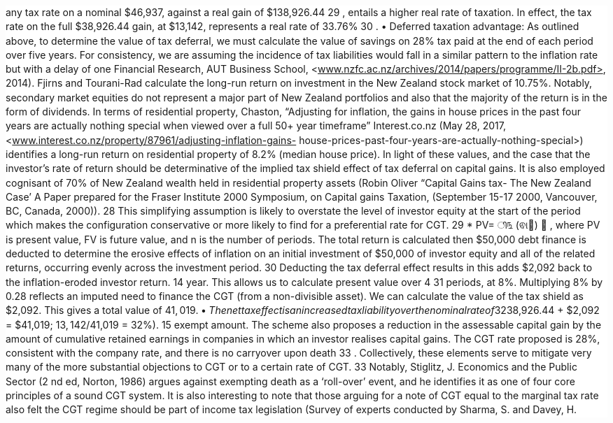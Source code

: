 any tax rate on a nominal $46,937, against a real gain of $138,926.44 29 , entails a higher real rate of taxation. In effect, the tax rate on the full $38,926.44 gain, at $13,142, represents a real rate of 33.76% 30 . • Deferred taxation advantage: As outlined above, to determine the value of tax deferral, we must calculate the value of savings on 28% tax paid at the end of each period over five years. For consistency, we are assuming the incidence of tax liabilities would fall in a similar pattern to the inflation rate but with a delay of one Financial Research, AUT Business School, <www.nzfc.ac.nz/archives/2014/papers/programme/II-2b.pdf>, 2014). Fjirns and Tourani-Rad calculate the long-run return on investment in the New Zealand stock market of 10.75%. Notably, secondary market equities do not represent a major part of New Zealand portfolios and also that the majority of the return is in the form of dividends. In terms of residential property, Chaston, “Adjusting for inflation, the gains in house prices in the past four years are actually nothing special when viewed over a full 50+ year timeframe” Interest.co.nz (May 28, 2017, <www.interest.co.nz/property/87961/adjusting-inflation-gains- house-prices-past-four-years-are-actually-nothing-special>) identifies a long-run return on residential property of 8.2% (median house price). In light of these values, and the case that the investor’s rate of return should be determinative of the implied tax shield effect of tax deferral on capital gains. It is also employed cognisant of 70% of New Zealand wealth held in residential property assets (Robin Oliver “Capital Gains tax- The New Zealand Case’ A Paper prepared for the Fraser Institute 2000 Symposium, on Capital gains Taxation, (September 15-17 2000, Vancouver, BC, Canada, 2000)). 28 This simplifying assumption is likely to overstate the level of investor equity at the start of the period which makes the configuration conservative or more likely to find for a preferential rate for CGT. 29 \* PV= ி௩ (ଵା௜) ೙ , where PV is present value, FV is future value, and n is the number of periods. The total return is calculated then $50,000 debt finance is deducted to determine the erosive effects of inflation on an initial investment of $50,000 of investor equity and all of the related returns, occurring evenly across the investment period. 30 Deducting the tax deferral effect results in this adds $2,092 back to the inflation-eroded investor return. 14 year. This allows us to calculate present value over 4 31 periods, at 8%. Multiplying 8% by 0.28 reflects an imputed need to finance the CGT (from a non-divisible asset). We can calculate the value of the tax shield as $2,092. This gives a total value of $41,019. • The net tax effect is an increased tax liability over the nominal rate of 32 % 32 , reducing the tax inflationary effects of taxing capital gains without adjusting for the real gain. Allowing that the risk premium is likely to be conservative in this calculation, and that CGT will largely fall on wealthier taxpayers, this seems to be an ideal outcome. Notably, a large number of assumptions influence the calculus above and at least a number of those assumptions are not likely to be consistently reliable. Important among these are that interest rate spread between the risk free rate and the first mortgage rate remain constant. Notwithstanding, there is substance to the view of those arguing capital gains should be taxed at a lower rate than other income if an equality is to be achieved between the taxation of capital gains and the taxation of other income. However, what becomes clear, under what are a relatively benign set of assumptions for the case for a concessionary CGT rate due to the erosive effects of inflation, is that the relevant rate need not be very much lower. Under the assumption that taxpayers exposed to CGT liability are generally in the top marginal income tax bracket (33%), and in light of the plausible scenario presented above in which real tax rates are only modestly higher on capital gains than they are for other income, 28% is a reasonable approximation to a just and efficient rate of taxation and is the corporate tax rate. This has the ancillary advantage of avoiding the (admittedly minimal) risk of over taxation, due to pushing the CGT liable taxpayer into a higher tax bracket in periods in which they realise capital gains and also minimises differential tax rates and, thus, tax planning opportunities. The proposed CGT regime Tying together the elements outlined in the discussion to this point, the proposed CGT is realisation-based and it involves a tax exemption for part of the capital gains on the sale of primary residences. However, there is a liability to CGT where home capital gains exceed the 31 We assume here, that liability to CGT arises at the end of each period because practical constraints are likely to frustrate collection that is more frequent, whereas the inflation effect arises upon investment. 32 ($38,926.44 + $2,092 = $41,019; $13,142/$41,019 = 32%). 15 exempt amount. The scheme also proposes a reduction in the assessable capital gain by the amount of cumulative retained earnings in companies in which an investor realises capital gains. The CGT rate proposed is 28%, consistent with the company rate, and there is no carryover upon death 33 . Collectively, these elements serve to mitigate very many of the more substantial objections to CGT or to a certain rate of CGT. 33 Notably, Stiglitz, J. Economics and the Public Sector (2 nd ed, Norton, 1986) argues against exempting death as a ‘roll-over’ event, and he identifies it as one of four core principles of a sound CGT system. It is also interesting to note that those arguing for a note of CGT equal to the marginal tax rate also felt the CGT regime should be part of income tax legislation (Survey of experts conducted by Sharma, S. and Davey, H.